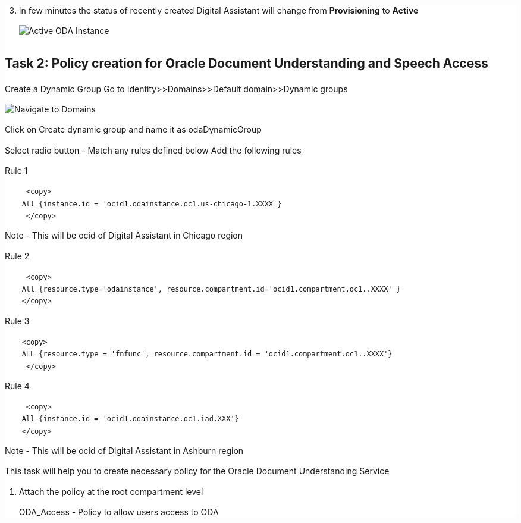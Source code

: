 3. In few minutes the status of recently created Digital Assistant will change from **Provisioning** to **Active**

    ![Active ODA Instance](images/oda_provision_4.png)

## Task 2: Policy creation for Oracle Document Understanding and Speech Access

Create a Dynamic Group
Go to Identity>>Domains>>Default domain>>Dynamic groups

![Navigate to Domains](images/domain.png)

Click on Create dynamic group and name it as odaDynamicGroup

Select radio button - Match any rules defined below
Add the following rules

Rule 1

```text
     <copy>
    All {instance.id = 'ocid1.odainstance.oc1.us-chicago-1.XXXX'}
     </copy>
```

Note - This will be ocid of Digital Assistant in Chicago region

Rule 2

```text
     <copy>
    All {resource.type='odainstance', resource.compartment.id='ocid1.compartment.oc1..XXXX' }
    </copy>
 ```

Rule 3

```text
    <copy>
    ALL {resource.type = 'fnfunc', resource.compartment.id = 'ocid1.compartment.oc1..XXXX'}
     </copy>
```

Rule 4

```text
     <copy>
    All {instance.id = 'ocid1.odainstance.oc1.iad.XXX'}
    </copy>
```

Note - This will be ocid of Digital Assistant in Ashburn region

This task will help you to create necessary policy for the Oracle Document Understanding Service

1. Attach the policy at the root compartment level

    ODA_Access - Policy to allow users access to ODA
